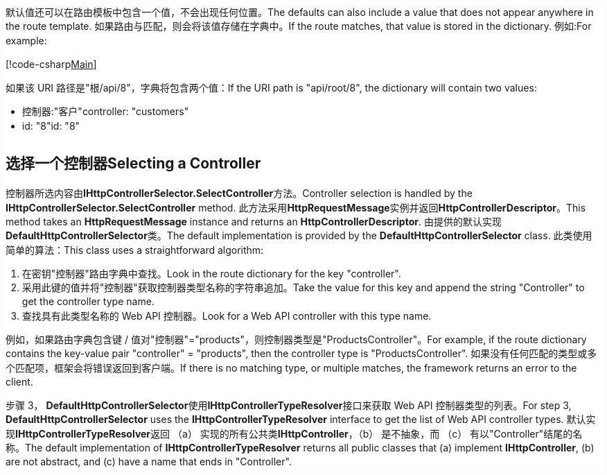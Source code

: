 <span data-ttu-id="bf1e9-150">默认值还可以在路由模板中包含一个值，不会出现任何位置。</span><span class="sxs-lookup"><span data-stu-id="bf1e9-150">The defaults can also include a value that does not appear anywhere in the route template.</span></span> <span data-ttu-id="bf1e9-151">如果路由与匹配，则会将该值存储在字典中。</span><span class="sxs-lookup"><span data-stu-id="bf1e9-151">If the route matches, that value is stored in the dictionary.</span></span> <span data-ttu-id="bf1e9-152">例如:</span><span class="sxs-lookup"><span data-stu-id="bf1e9-152">For example:</span></span>

[!code-csharp[Main](routing-and-action-selection/samples/sample6.cs)]

<span data-ttu-id="bf1e9-153">如果该 URI 路径是"根/api/8"，字典将包含两个值：</span><span class="sxs-lookup"><span data-stu-id="bf1e9-153">If the URI path is "api/root/8", the dictionary will contain two values:</span></span>

- <span data-ttu-id="bf1e9-154">控制器:"客户"</span><span class="sxs-lookup"><span data-stu-id="bf1e9-154">controller: "customers"</span></span>
- <span data-ttu-id="bf1e9-155">id: "8"</span><span class="sxs-lookup"><span data-stu-id="bf1e9-155">id: "8"</span></span>

## <a name="selecting-a-controller"></a><span data-ttu-id="bf1e9-156">选择一个控制器</span><span class="sxs-lookup"><span data-stu-id="bf1e9-156">Selecting a Controller</span></span>

<span data-ttu-id="bf1e9-157">控制器所选内容由**IHttpControllerSelector.SelectController**方法。</span><span class="sxs-lookup"><span data-stu-id="bf1e9-157">Controller selection is handled by the **IHttpControllerSelector.SelectController** method.</span></span> <span data-ttu-id="bf1e9-158">此方法采用**HttpRequestMessage**实例并返回**HttpControllerDescriptor**。</span><span class="sxs-lookup"><span data-stu-id="bf1e9-158">This method takes an **HttpRequestMessage** instance and returns an **HttpControllerDescriptor**.</span></span> <span data-ttu-id="bf1e9-159">由提供的默认实现**DefaultHttpControllerSelector**类。</span><span class="sxs-lookup"><span data-stu-id="bf1e9-159">The default implementation is provided by the **DefaultHttpControllerSelector** class.</span></span> <span data-ttu-id="bf1e9-160">此类使用简单的算法：</span><span class="sxs-lookup"><span data-stu-id="bf1e9-160">This class uses a straightforward algorithm:</span></span>

1. <span data-ttu-id="bf1e9-161">在密钥"控制器"路由字典中查找。</span><span class="sxs-lookup"><span data-stu-id="bf1e9-161">Look in the route dictionary for the key "controller".</span></span>
2. <span data-ttu-id="bf1e9-162">采用此键的值并将"控制器"获取控制器类型名称的字符串追加。</span><span class="sxs-lookup"><span data-stu-id="bf1e9-162">Take the value for this key and append the string "Controller" to get the controller type name.</span></span>
3. <span data-ttu-id="bf1e9-163">查找具有此类型名称的 Web API 控制器。</span><span class="sxs-lookup"><span data-stu-id="bf1e9-163">Look for a Web API controller with this type name.</span></span>

<span data-ttu-id="bf1e9-164">例如，如果路由字典包含键 / 值对"控制器"="products"，则控制器类型是"ProductsController"。</span><span class="sxs-lookup"><span data-stu-id="bf1e9-164">For example, if the route dictionary contains the key-value pair "controller" = "products", then the controller type is "ProductsController".</span></span> <span data-ttu-id="bf1e9-165">如果没有任何匹配的类型或多个匹配项，框架会将错误返回到客户端。</span><span class="sxs-lookup"><span data-stu-id="bf1e9-165">If there is no matching type, or multiple matches, the framework returns an error to the client.</span></span>

<span data-ttu-id="bf1e9-166">步骤 3， **DefaultHttpControllerSelector**使用**IHttpControllerTypeResolver**接口来获取 Web API 控制器类型的列表。</span><span class="sxs-lookup"><span data-stu-id="bf1e9-166">For step 3, **DefaultHttpControllerSelector** uses the **IHttpControllerTypeResolver** interface to get the list of Web API controller types.</span></span> <span data-ttu-id="bf1e9-167">默认实现**IHttpControllerTypeResolver**返回 （a） 实现的所有公共类**IHttpController**，（b） 是不抽象，而 （c） 有以"Controller"结尾的名称。</span><span class="sxs-lookup"><span data-stu-id="bf1e9-167">The default implementation of **IHttpControllerTypeResolver** returns all public classes that (a) implement **IHttpController**, (b) are not abstract, and (c) have a name that ends in "Controller".</span></span>
